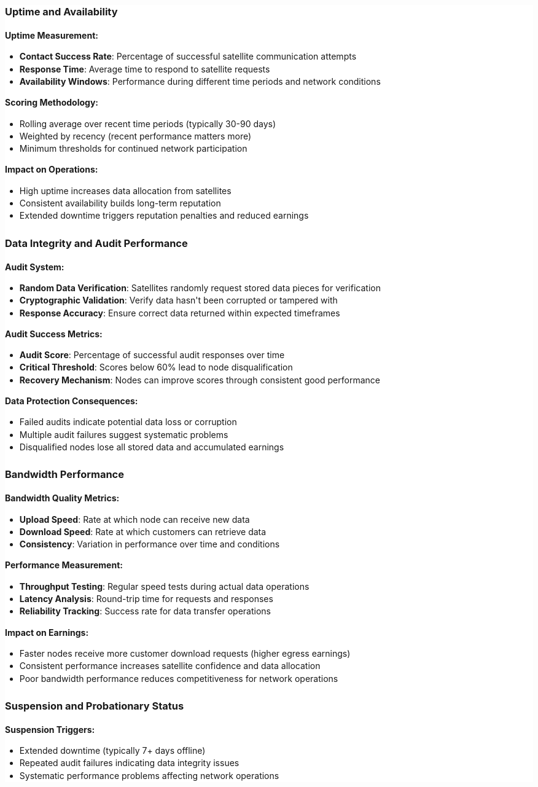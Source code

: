 ### Uptime and Availability

**Uptime Measurement:**
- **Contact Success Rate**: Percentage of successful satellite communication attempts
- **Response Time**: Average time to respond to satellite requests
- **Availability Windows**: Performance during different time periods and network conditions

**Scoring Methodology:**
- Rolling average over recent time periods (typically 30-90 days)
- Weighted by recency (recent performance matters more)
- Minimum thresholds for continued network participation

**Impact on Operations:**
- High uptime increases data allocation from satellites
- Consistent availability builds long-term reputation
- Extended downtime triggers reputation penalties and reduced earnings

### Data Integrity and Audit Performance

**Audit System:**
- **Random Data Verification**: Satellites randomly request stored data pieces for verification
- **Cryptographic Validation**: Verify data hasn't been corrupted or tampered with
- **Response Accuracy**: Ensure correct data returned within expected timeframes

**Audit Success Metrics:**
- **Audit Score**: Percentage of successful audit responses over time
- **Critical Threshold**: Scores below 60% lead to node disqualification
- **Recovery Mechanism**: Nodes can improve scores through consistent good performance

**Data Protection Consequences:**
- Failed audits indicate potential data loss or corruption
- Multiple audit failures suggest systematic problems
- Disqualified nodes lose all stored data and accumulated earnings

### Bandwidth Performance

**Bandwidth Quality Metrics:**
- **Upload Speed**: Rate at which node can receive new data
- **Download Speed**: Rate at which customers can retrieve data
- **Consistency**: Variation in performance over time and conditions

**Performance Measurement:**
- **Throughput Testing**: Regular speed tests during actual data operations
- **Latency Analysis**: Round-trip time for requests and responses
- **Reliability Tracking**: Success rate for data transfer operations

**Impact on Earnings:**
- Faster nodes receive more customer download requests (higher egress earnings)
- Consistent performance increases satellite confidence and data allocation
- Poor bandwidth performance reduces competitiveness for network operations

### Suspension and Probationary Status

**Suspension Triggers:**
- Extended downtime (typically 7+ days offline)
- Repeated audit failures indicating data integrity issues
- Systematic performance problems affecting network operations
